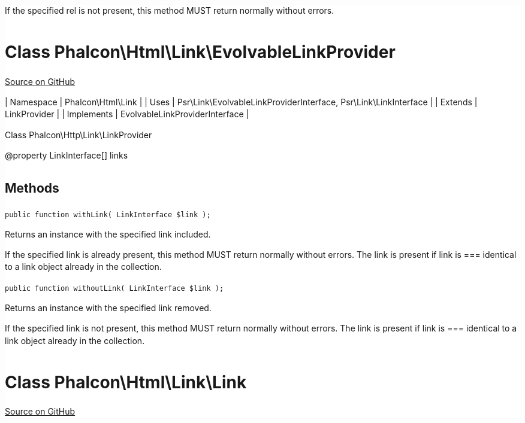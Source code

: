 <p>
  If the specified rel is not present, this method MUST return normally without errors.
</p>

<h1 id="html-link-evolvablelinkprovider">Class Phalcon\Html\Link\EvolvableLinkProvider</h1>

<p>
  <a href="https://github.com/phalcon/cphalcon/blob/v{{ page.version }}.0/phalcon/Html/Link/EvolvableLinkProvider.zep">Source on GitHub</a>
</p>

<p>
  | Namespace | Phalcon\Html\Link | | Uses | Psr\Link\EvolvableLinkProviderInterface, Psr\Link\LinkInterface | | Extends | LinkProvider | | Implements | EvolvableLinkProviderInterface |
</p>

<p>
  Class Phalcon\Http\Link\LinkProvider
</p>

<p>
  @property LinkInterface[] links
</p>

<h2>
  Methods
</h2>

<pre><code class="php">public function withLink( LinkInterface $link );
</code></pre>

<p>
  Returns an instance with the specified link included.
</p>

<p>
  If the specified link is already present, this method MUST return normally without errors. The link is present if link is === identical to a link object already in the collection.
</p>

<pre><code class="php">public function withoutLink( LinkInterface $link );
</code></pre>

<p>
  Returns an instance with the specified link removed.
</p>

<p>
  If the specified link is not present, this method MUST return normally without errors. The link is present if link is === identical to a link object already in the collection.
</p>

<h1 id="html-link-link">Class Phalcon\Html\Link\Link</h1>

<p>
  <a href="https://github.com/phalcon/cphalcon/blob/v{{ page.version }}.0/phalcon/Html/Link/Link.zep">Source on GitHub</a>
</p>
